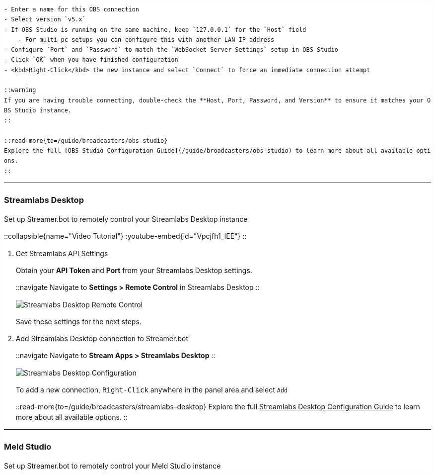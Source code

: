     - Enter a name for this OBS connection
    - Select version `v5.x`
    - If OBS Studio is running on the same machine, keep `127.0.0.1` for the `Host` field
        - For multi-pc setups you can configure this with another LAN IP address
    - Configure `Port` and `Password` to match the `WebSocket Server Settings` setup in OBS Studio
    - Click `OK` when you have finished configuration
    - <kbd>Right-Click</kbd> the new instance and select `Connect` to force an immediate connection attempt

    ::warning
    If you are having trouble connecting, double-check the **Host, Port, Password, and Version** to ensure it matches your OBS Studio instance.
    ::

    ::read-more{to=/guide/broadcasters/obs-studio}
    Explore the full [OBS Studio Configuration Guide](/guide/broadcasters/obs-studio) to learn more about all available options.
    ::

---
### Streamlabs Desktop
Set up Streamer.bot to remotely control your Streamlabs Desktop instance

::collapsible{name="Video Tutorial"}
  :youtube-embed{id="Vpcjfh1_IEE"}
::

1. Get Streamlabs API Settings

    Obtain your **API Token** and **Port** from your Streamlabs Desktop settings.

    ::navigate
    Navigate to **Settings > Remote Control** in Streamlabs Desktop
    ::

    ![Streamlabs Desktop Remote Control](https://contenthub-cdn.streamlabs.com/static/imgs/mceclip2-360005539093.png)

    Save these settings for the next steps.

2. Add Streamlabs Desktop connection to Streamer.bot

    ::navigate
    Navigate to **Stream Apps > Streamlabs Desktop**
    ::

    ![Streamlabs Desktop Configuration](assets/streamlabs-desktop.png)

    To add a new connection, <kbd>Right-Click</kbd> anywhere in the panel area and select `Add`

    ::read-more{to=/guide/broadcasters/streamlabs-desktop}
    Explore the full [Streamlabs Desktop Configuration Guide](/guide/broadcasters/streamlabs-desktop) to learn more about all available options.
    ::

---
### Meld Studio
Set up Streamer.bot to remotely control your Meld Studio instance

